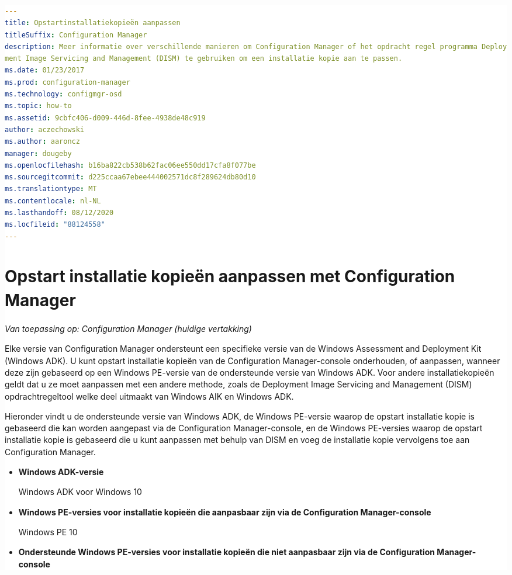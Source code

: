 ```yaml
---
title: Opstartinstallatiekopieën aanpassen
titleSuffix: Configuration Manager
description: Meer informatie over verschillende manieren om Configuration Manager of het opdracht regel programma Deployment Image Servicing and Management (DISM) te gebruiken om een installatie kopie aan te passen.
ms.date: 01/23/2017
ms.prod: configuration-manager
ms.technology: configmgr-osd
ms.topic: how-to
ms.assetid: 9cbfc406-d009-446d-8fee-4938de48c919
author: aczechowski
ms.author: aaroncz
manager: dougeby
ms.openlocfilehash: b16ba822cb538b62fac06ee550dd17cfa8f077be
ms.sourcegitcommit: d225ccaa67ebee444002571dc8f289624db80d10
ms.translationtype: MT
ms.contentlocale: nl-NL
ms.lasthandoff: 08/12/2020
ms.locfileid: "88124558"
---
```

# <a name="customize-boot-images-with-configuration-manager"></a>Opstart installatie kopieën aanpassen met Configuration Manager

*Van toepassing op: Configuration Manager (huidige vertakking)*

Elke versie van Configuration Manager ondersteunt een specifieke versie van de Windows Assessment and Deployment Kit (Windows ADK). U kunt opstart installatie kopieën van de Configuration Manager-console onderhouden, of aanpassen, wanneer deze zijn gebaseerd op een Windows PE-versie van de ondersteunde versie van Windows ADK. Voor andere installatiekopieën geldt dat u ze moet aanpassen met een andere methode, zoals de Deployment Image Servicing and Management (DISM) opdrachtregeltool welke deel uitmaakt van Windows AIK en Windows ADK.  

 Hieronder vindt u de ondersteunde versie van Windows ADK, de Windows PE-versie waarop de opstart installatie kopie is gebaseerd die kan worden aangepast via de Configuration Manager-console, en de Windows PE-versies waarop de opstart installatie kopie is gebaseerd die u kunt aanpassen met behulp van DISM en voeg de installatie kopie vervolgens toe aan Configuration Manager.  

- **Windows ADK-versie**  

   Windows ADK voor Windows 10  

- **Windows PE-versies voor installatie kopieën die aanpasbaar zijn via de Configuration Manager-console**  

   Windows PE 10  

- **Ondersteunde Windows PE-versies voor installatie kopieën die niet aanpasbaar zijn via de Configuration Manager-console**  
